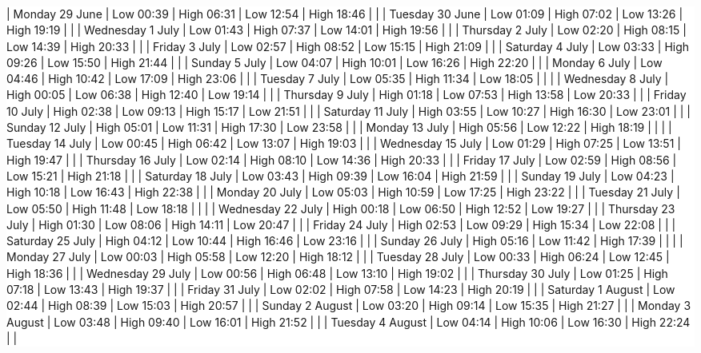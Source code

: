 | Monday 29 June | Low 00:39 | High 06:31 | Low 12:54 | High 18:46 |  | 
| Tuesday 30 June | Low 01:09 | High 07:02 | Low 13:26 | High 19:19 |  | 
| Wednesday 1 July | Low 01:43 | High 07:37 | Low 14:01 | High 19:56 |  | 
| Thursday 2 July | Low 02:20 | High 08:15 | Low 14:39 | High 20:33 |  | 
| Friday 3 July | Low 02:57 | High 08:52 | Low 15:15 | High 21:09 |  | 
| Saturday 4 July | Low 03:33 | High 09:26 | Low 15:50 | High 21:44 |  | 
| Sunday 5 July | Low 04:07 | High 10:01 | Low 16:26 | High 22:20 |  | 
| Monday 6 July | Low 04:46 | High 10:42 | Low 17:09 | High 23:06 |  | 
| Tuesday 7 July | Low 05:35 | High 11:34 | Low 18:05 |  |  | 
| Wednesday 8 July | High 00:05 | Low 06:38 | High 12:40 | Low 19:14 |  | 
| Thursday 9 July | High 01:18 | Low 07:53 | High 13:58 | Low 20:33 |  | 
| Friday 10 July | High 02:38 | Low 09:13 | High 15:17 | Low 21:51 |  | 
| Saturday 11 July | High 03:55 | Low 10:27 | High 16:30 | Low 23:01 |  | 
| Sunday 12 July | High 05:01 | Low 11:31 | High 17:30 | Low 23:58 |  | 
| Monday 13 July | High 05:56 | Low 12:22 | High 18:19 |  |  | 
| Tuesday 14 July | Low 00:45 | High 06:42 | Low 13:07 | High 19:03 |  | 
| Wednesday 15 July | Low 01:29 | High 07:25 | Low 13:51 | High 19:47 |  | 
| Thursday 16 July | Low 02:14 | High 08:10 | Low 14:36 | High 20:33 |  | 
| Friday 17 July | Low 02:59 | High 08:56 | Low 15:21 | High 21:18 |  | 
| Saturday 18 July | Low 03:43 | High 09:39 | Low 16:04 | High 21:59 |  | 
| Sunday 19 July | Low 04:23 | High 10:18 | Low 16:43 | High 22:38 |  | 
| Monday 20 July | Low 05:03 | High 10:59 | Low 17:25 | High 23:22 |  | 
| Tuesday 21 July | Low 05:50 | High 11:48 | Low 18:18 |  |  | 
| Wednesday 22 July | High 00:18 | Low 06:50 | High 12:52 | Low 19:27 |  | 
| Thursday 23 July | High 01:30 | Low 08:06 | High 14:11 | Low 20:47 |  | 
| Friday 24 July | High 02:53 | Low 09:29 | High 15:34 | Low 22:08 |  | 
| Saturday 25 July | High 04:12 | Low 10:44 | High 16:46 | Low 23:16 |  | 
| Sunday 26 July | High 05:16 | Low 11:42 | High 17:39 |  |  | 
| Monday 27 July | Low 00:03 | High 05:58 | Low 12:20 | High 18:12 |  | 
| Tuesday 28 July | Low 00:33 | High 06:24 | Low 12:45 | High 18:36 |  | 
| Wednesday 29 July | Low 00:56 | High 06:48 | Low 13:10 | High 19:02 |  | 
| Thursday 30 July | Low 01:25 | High 07:18 | Low 13:43 | High 19:37 |  | 
| Friday 31 July | Low 02:02 | High 07:58 | Low 14:23 | High 20:19 |  | 
| Saturday 1 August | Low 02:44 | High 08:39 | Low 15:03 | High 20:57 |  | 
| Sunday 2 August | Low 03:20 | High 09:14 | Low 15:35 | High 21:27 |  | 
| Monday 3 August | Low 03:48 | High 09:40 | Low 16:01 | High 21:52 |  | 
| Tuesday 4 August | Low 04:14 | High 10:06 | Low 16:30 | High 22:24 |  | 